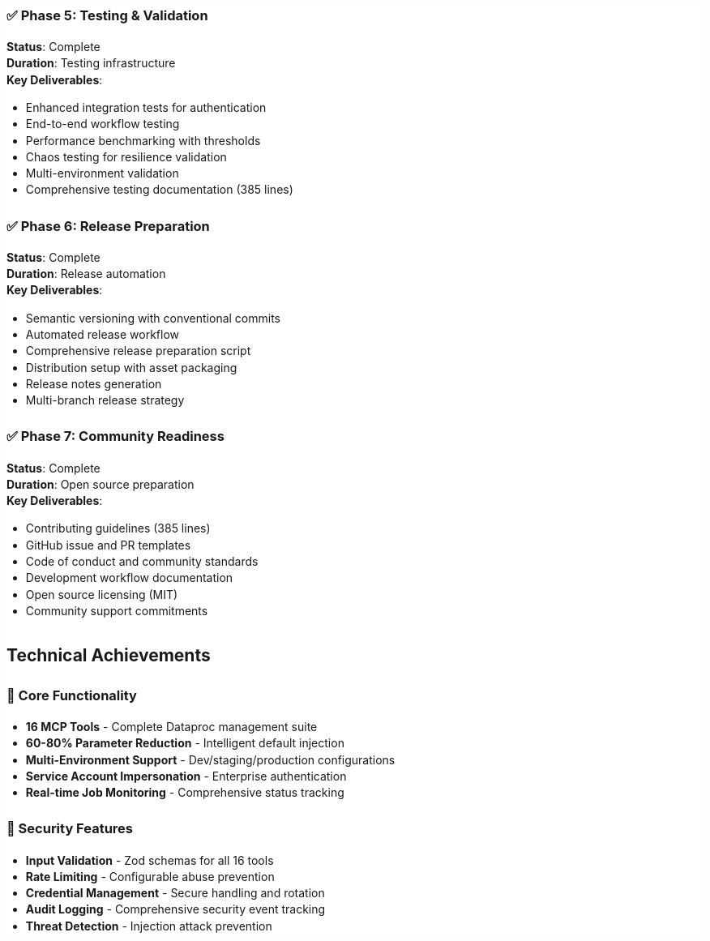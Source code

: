 ### ✅ Phase 5: Testing & Validation
**Status**: Complete  
**Duration**: Testing infrastructure  
**Key Deliverables**:
- Enhanced integration tests for authentication
- End-to-end workflow testing
- Performance benchmarking with thresholds
- Chaos testing for resilience validation
- Multi-environment validation
- Comprehensive testing documentation (385 lines)

### ✅ Phase 6: Release Preparation
**Status**: Complete  
**Duration**: Release automation  
**Key Deliverables**:
- Semantic versioning with conventional commits
- Automated release workflow
- Comprehensive release preparation script
- Distribution setup with asset packaging
- Release notes generation
- Multi-branch release strategy

### ✅ Phase 7: Community Readiness
**Status**: Complete  
**Duration**: Open source preparation  
**Key Deliverables**:
- Contributing guidelines (385 lines)
- GitHub issue and PR templates
- Code of conduct and community standards
- Development workflow documentation
- Open source licensing (MIT)
- Community support commitments

## Technical Achievements

### 🎯 Core Functionality
- **16 MCP Tools** - Complete Dataproc management suite
- **60-80% Parameter Reduction** - Intelligent default injection
- **Multi-Environment Support** - Dev/staging/production configurations
- **Service Account Impersonation** - Enterprise authentication
- **Real-time Job Monitoring** - Comprehensive status tracking

### 🔐 Security Features
- **Input Validation** - Zod schemas for all 16 tools
- **Rate Limiting** - Configurable abuse prevention
- **Credential Management** - Secure handling and rotation
- **Audit Logging** - Comprehensive security event tracking
- **Threat Detection** - Injection attack prevention
